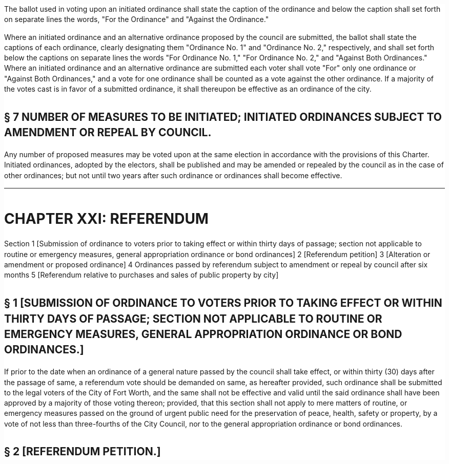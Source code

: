 The ballot used in voting upon an initiated ordinance shall state the caption of the ordinance and below the caption shall set forth on separate lines the words, "For the Ordinance" and "Against the Ordinance."

Where an initiated ordinance and an alternative ordinance proposed by the council are submitted, the ballot shall state the captions of each ordinance, clearly designating them "Ordinance No. 1" and "Ordinance No. 2," respectively, and shall set forth below the captions on separate lines the words "For Ordinance No. 1," "For Ordinance No. 2," and "Against Both Ordinances." Where an initiated ordinance and an alternative ordinance are submitted each voter shall vote "For" only one ordinance or "Against Both Ordinances," and a vote for one ordinance shall be counted as a vote against the other
ordinance. If a majority of the votes cast is in favor of a submitted ordinance, it shall thereupon be effective as an ordinance of the city.

## § 7 NUMBER OF MEASURES TO BE INITIATED; INITIATED ORDINANCES SUBJECT TO AMENDMENT OR REPEAL BY COUNCIL.

Any number of proposed measures may be voted upon at the same election in accordance with the provisions of this Charter. Initiated ordinances, adopted by the electors, shall be published and may be amended or repealed by the council as in the case of other ordinances; but not until two years after such ordinance or ordinances shall become effective.

---

# CHAPTER XXI: REFERENDUM 

Section
1 [Submission of ordinance to voters prior to taking effect or within thirty days of passage; section not applicable to routine or emergency measures, general appropriation ordinance or bond ordinances]
2 [Referendum petition]
3 [Alteration or amendment or proposed ordinance]
4 Ordinances passed by referendum subject to amendment or repeal by council after six months
5 [Referendum relative to purchases and sales of public property by city]

## § 1 [SUBMISSION OF ORDINANCE TO VOTERS PRIOR TO TAKING EFFECT OR WITHIN THIRTY DAYS OF PASSAGE; SECTION NOT APPLICABLE TO ROUTINE OR EMERGENCY MEASURES, GENERAL APPROPRIATION ORDINANCE OR BOND ORDINANCES.]

If prior to the date when an ordinance of a general nature passed by the council shall take effect, or within thirty (30) days after the passage of same, a referendum vote should be demanded on same, as hereafter provided, such ordinance shall be submitted to the legal voters of the City of Fort Worth, and the same shall not be effective and valid until the said ordinance shall have been approved by a majority of those voting thereon; provided, that this section shall not apply to mere matters of routine, or emergency measures passed on the ground of urgent public need for the preservation of peace, health, safety or property, by a vote of not less than three-fourths of the City Council, nor to the general appropriation ordinance or bond ordinances.

## § 2 [REFERENDUM PETITION.]

